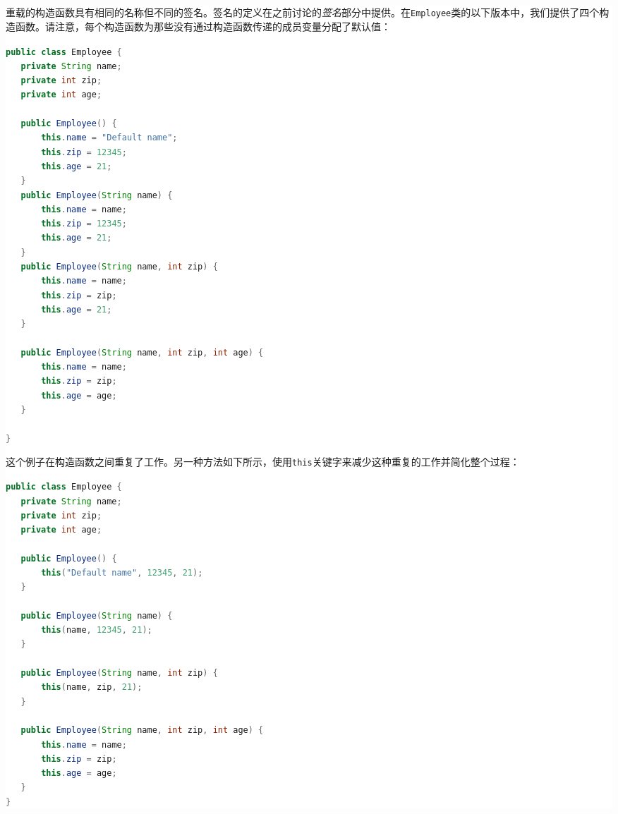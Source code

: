 重载的构造函数具有相同的名称但不同的签名。签名的定义在之前讨论的*签名*部分中提供。在`Employee`类的以下版本中，我们提供了四个构造函数。请注意，每个构造函数为那些没有通过构造函数传递的成员变量分配了默认值：

```java
public class Employee {
   private String name;
   private int zip;
   private int age;

   public Employee() {
       this.name = "Default name";
       this.zip = 12345;
       this.age = 21;
   }
   public Employee(String name) {
       this.name = name;
       this.zip = 12345;
       this.age = 21;
   }
   public Employee(String name, int zip) {
       this.name = name;
       this.zip = zip;
       this.age = 21;
   }

   public Employee(String name, int zip, int age) {
       this.name = name;
       this.zip = zip;
       this.age = age;
   }

}
```

这个例子在构造函数之间重复了工作。另一种方法如下所示，使用`this`关键字来减少这种重复的工作并简化整个过程：

```java
public class Employee {
   private String name;
   private int zip;
   private int age;

   public Employee() {
       this("Default name", 12345, 21);
   }

   public Employee(String name) {
       this(name, 12345, 21);
   }

   public Employee(String name, int zip) {
       this(name, zip, 21);
   }

   public Employee(String name, int zip, int age) {
       this.name = name;
       this.zip = zip;
       this.age = age;
   }
}
```
